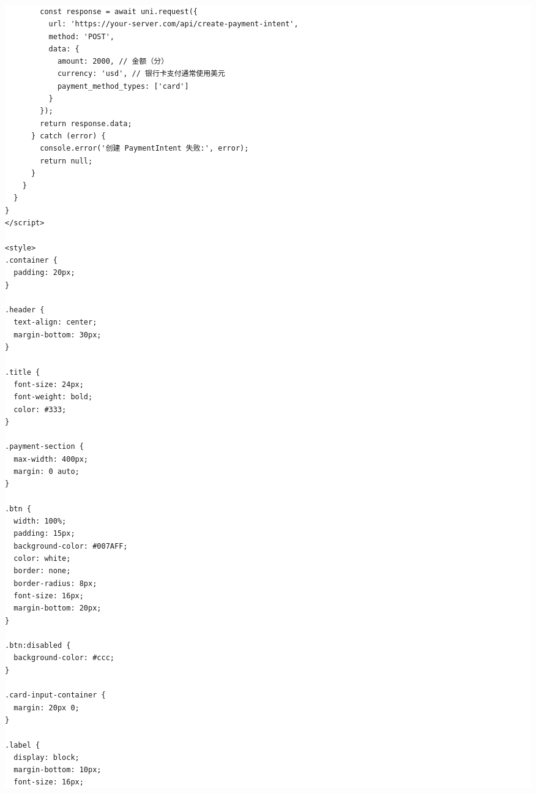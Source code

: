 ```vue
        const response = await uni.request({
          url: 'https://your-server.com/api/create-payment-intent',
          method: 'POST',
          data: {
            amount: 2000, // 金额（分）
            currency: 'usd', // 银行卡支付通常使用美元
            payment_method_types: ['card']
          }
        });
        return response.data;
      } catch (error) {
        console.error('创建 PaymentIntent 失败:', error);
        return null;
      }
    }
  }
}
</script>

<style>
.container {
  padding: 20px;
}

.header {
  text-align: center;
  margin-bottom: 30px;
}

.title {
  font-size: 24px;
  font-weight: bold;
  color: #333;
}

.payment-section {
  max-width: 400px;
  margin: 0 auto;
}

.btn {
  width: 100%;
  padding: 15px;
  background-color: #007AFF;
  color: white;
  border: none;
  border-radius: 8px;
  font-size: 16px;
  margin-bottom: 20px;
}

.btn:disabled {
  background-color: #ccc;
}

.card-input-container {
  margin: 20px 0;
}

.label {
  display: block;
  margin-bottom: 10px;
  font-size: 16px;
```